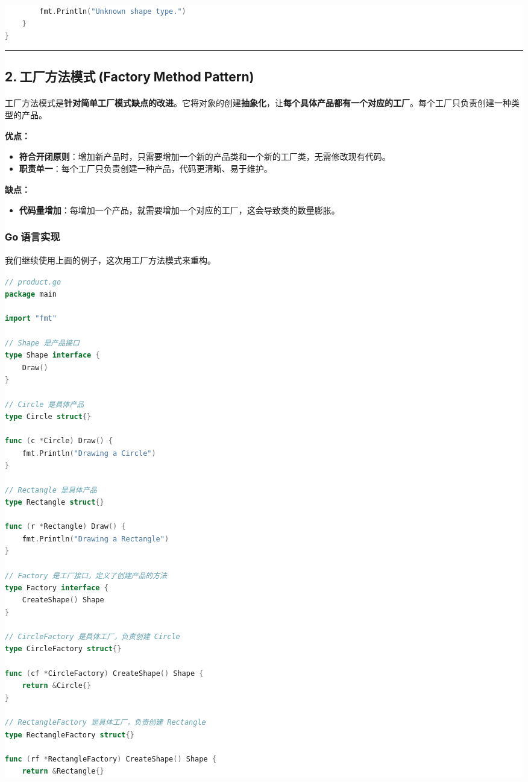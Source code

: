 ```go
		fmt.Println("Unknown shape type.")
	}
}
```

-----

## 2\. 工厂方法模式 (Factory Method Pattern)

工厂方法模式是**针对简单工厂模式缺点的改进**。它将对象的创建**抽象化**，让**每个具体产品都有一个对应的工厂**。每个工厂只负责创建一种类型的产品。

**优点：**

  * **符合开闭原则**：增加新产品时，只需要增加一个新的产品类和一个新的工厂类，无需修改现有代码。
  * **职责单一**：每个工厂只负责创建一种产品，代码更清晰、易于维护。

**缺点：**

  * **代码量增加**：每增加一个产品，就需要增加一个对应的工厂，这会导致类的数量膨胀。

### Go 语言实现

我们继续使用上面的例子，这次用工厂方法模式来重构。

```go
// product.go
package main

import "fmt"

// Shape 是产品接口
type Shape interface {
	Draw()
}

// Circle 是具体产品
type Circle struct{}

func (c *Circle) Draw() {
	fmt.Println("Drawing a Circle")
}

// Rectangle 是具体产品
type Rectangle struct{}

func (r *Rectangle) Draw() {
	fmt.Println("Drawing a Rectangle")
}

// Factory 是工厂接口，定义了创建产品的方法
type Factory interface {
	CreateShape() Shape
}

// CircleFactory 是具体工厂，负责创建 Circle
type CircleFactory struct{}

func (cf *CircleFactory) CreateShape() Shape {
	return &Circle{}
}

// RectangleFactory 是具体工厂，负责创建 Rectangle
type RectangleFactory struct{}

func (rf *RectangleFactory) CreateShape() Shape {
	return &Rectangle{}
```